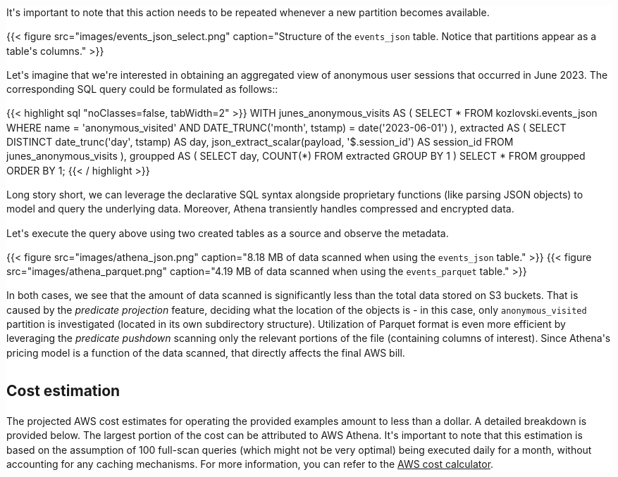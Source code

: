 It's important to note that this action needs to be repeated whenever a new partition becomes available.

{{< figure src="images/events_json_select.png" caption="Structure of the `events_json` table. Notice that partitions appear as a table's columns." >}}

Let's imagine that we're interested in obtaining an aggregated view of anonymous user sessions that occurred in June 2023. The corresponding SQL query could be formulated as follows::

{{< highlight sql "noClasses=false, tabWidth=2" >}}
WITH
    junes_anonymous_visits AS (
        SELECT *
        FROM kozlovski.events_json
        WHERE name = 'anonymous_visited' 
            AND DATE_TRUNC('month', tstamp) = date('2023-06-01')
    ),
    extracted AS (
        SELECT DISTINCT
            date_trunc('day', tstamp) AS day,
            json_extract_scalar(payload, '$.session_id') AS session_id
        FROM junes_anonymous_visits
    ),
    groupped AS (
        SELECT
            day,
            COUNT(*)
        FROM extracted
        GROUP BY 1
    )
SELECT * FROM groupped ORDER BY 1;
{{< / highlight >}}

Long story short, we can leverage the declarative SQL syntax alongside proprietary functions (like parsing JSON objects) to model and query the underlying data. Moreover, Athena transiently handles compressed and encrypted data.

Let's execute the query above using two created tables as a source and observe the metadata.

{{< figure src="images/athena_json.png" caption="8.18 MB of data scanned when using the `events_json` table." >}}
{{< figure src="images/athena_parquet.png" caption="4.19 MB of data scanned when using the `events_parquet` table." >}}

In both cases, we see that the amount of data scanned is significantly less than the total data stored on S3 buckets. That is caused by the _predicate projection_ feature, deciding what the location of the objects is - in this case, only `anonymous_visited` partition is investigated (located in its own subdirectory structure). Utilization of Parquet format is even more efficient by leveraging the _predicate pushdown_ scanning only the relevant portions of the file (containing columns of interest). Since Athena's pricing model is a function of the data scanned, that directly affects the final AWS bill.

## Cost estimation
The projected AWS cost estimates for operating the provided examples amount to less than a dollar. A detailed breakdown is provided below. The largest portion of the cost can be attributed to AWS Athena. It's important to note that this estimation is based on the assumption of 100 full-scan queries (which might not be very optimal) being executed daily for a month, without accounting for any caching mechanisms. For more information, you can refer to the [AWS cost calculator](https://calculator.aws).

